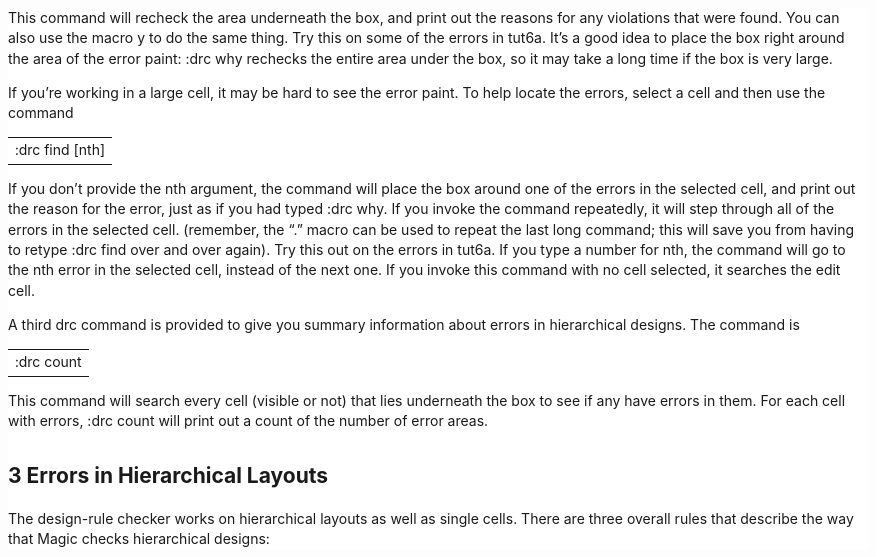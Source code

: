 This command will recheck the area underneath the box, and print out the
reasons for any violations that were found. You can also use the macro
<span class="ptmb7t-x-x-120">y </span>to do the same thing. Try this on
some of the errors in <span class="ptmb7t-x-x-120">tut6a</span>. It’s a
good idea to place the box right around the area of the error paint:
<span class="ptmb7t-x-x-120">:drc why </span>rechecks the entire area
under the box, so it may take a long time if the box is very large.

If you’re working in a large cell, it may be hard to see the error
paint. To help locate the errors, select a cell and then use the command

<table class="tabbing" data-cellpadding="0" data-border="0">
<tbody>
<tr class="odd tabbing" style="vertical-align:baseline;">
<td class="tabbing"><span class="ptmb7t-x-x-120">:drc find </span>[<span
class="ptmri7t-x-x-120">nth</span>]</td>
</tr>
</tbody>
</table>

If you don’t provide the <span class="ptmri7t-x-x-120">nth
</span>argument, the command will place the box around one of the errors
in the selected cell, and print out the reason for the error, just as if
you had typed <span class="ptmb7t-x-x-120">:drc why</span>. If you
invoke the command repeatedly, it will step through all of the errors in
the selected cell. (remember, the “.” macro can be used to repeat the
last long command; this will save you from having to retype <span
class="ptmb7t-x-x-120">:drc find </span>over and over again). Try this
out on the errors in <span class="ptmb7t-x-x-120">tut6a</span>. If you
type a number for <span class="ptmri7t-x-x-120">nth</span>, the command
will go to the <span class="ptmri7t-x-x-120">nth </span>error in the
selected cell, instead of the next one. If you invoke this command with
no cell selected, it searches the edit cell.

A third drc command is provided to give you summary information about
errors in hierarchical designs. The command is

<table class="tabbing" data-cellpadding="0" data-border="0">
<tbody>
<tr class="odd tabbing" style="vertical-align:baseline;">
<td class="tabbing"><span class="ptmb7t-x-x-120">:drc count</span></td>
</tr>
</tbody>
</table>

This command will search every cell (visible or not) that lies
underneath the box to see if any have errors in them. For each cell with
errors, <span class="ptmb7t-x-x-120">:drc count </span>will print out a
count of the number of error areas.

## <span class="titlemark">3 </span> <span id="x1-30003"></span>Errors in Hierarchical Layouts

The design-rule checker works on hierarchical layouts as well as single
cells. There are three overall rules that describe the way that Magic
checks hierarchical designs:

